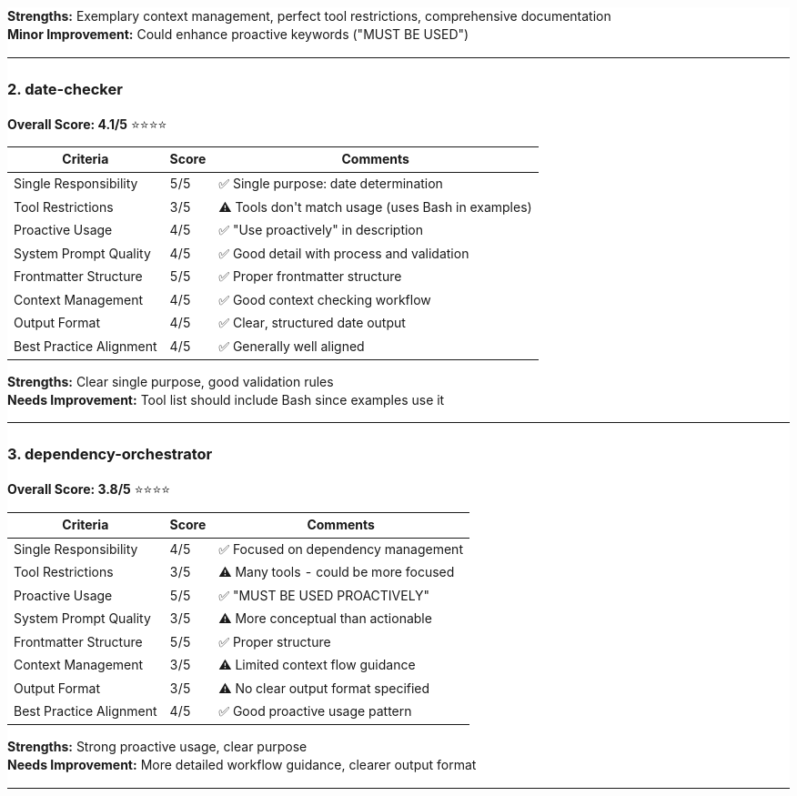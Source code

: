 **Strengths:** Exemplary context management, perfect tool restrictions, comprehensive documentation  
**Minor Improvement:** Could enhance proactive keywords ("MUST BE USED")

---

### 2. **date-checker**
**Overall Score: 4.1/5** ⭐⭐⭐⭐

| Criteria | Score | Comments |
|----------|--------|----------|
| Single Responsibility | 5/5 | ✅ Single purpose: date determination |
| Tool Restrictions | 3/5 | ⚠️ Tools don't match usage (uses Bash in examples) |
| Proactive Usage | 4/5 | ✅ "Use proactively" in description |
| System Prompt Quality | 4/5 | ✅ Good detail with process and validation |
| Frontmatter Structure | 5/5 | ✅ Proper frontmatter structure |
| Context Management | 4/5 | ✅ Good context checking workflow |
| Output Format | 4/5 | ✅ Clear, structured date output |
| Best Practice Alignment | 4/5 | ✅ Generally well aligned |

**Strengths:** Clear single purpose, good validation rules  
**Needs Improvement:** Tool list should include Bash since examples use it

---

### 3. **dependency-orchestrator**
**Overall Score: 3.8/5** ⭐⭐⭐⭐

| Criteria | Score | Comments |
|----------|--------|----------|
| Single Responsibility | 4/5 | ✅ Focused on dependency management |
| Tool Restrictions | 3/5 | ⚠️ Many tools - could be more focused |
| Proactive Usage | 5/5 | ✅ "MUST BE USED PROACTIVELY" |
| System Prompt Quality | 3/5 | ⚠️ More conceptual than actionable |
| Frontmatter Structure | 5/5 | ✅ Proper structure |
| Context Management | 3/5 | ⚠️ Limited context flow guidance |
| Output Format | 3/5 | ⚠️ No clear output format specified |
| Best Practice Alignment | 4/5 | ✅ Good proactive usage pattern |

**Strengths:** Strong proactive usage, clear purpose  
**Needs Improvement:** More detailed workflow guidance, clearer output format

---
